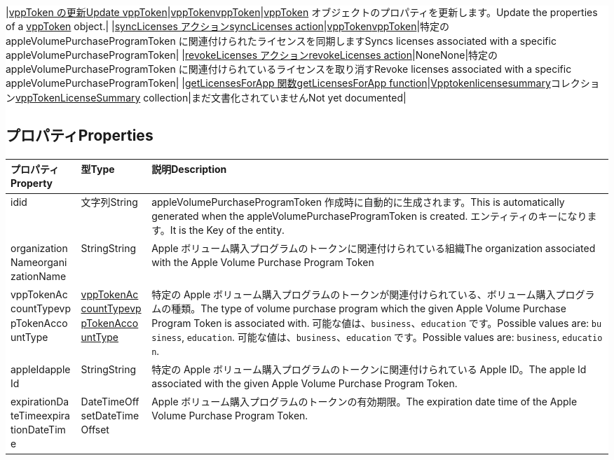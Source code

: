 |[<span data-ttu-id="3256a-129">vppToken の更新</span><span class="sxs-lookup"><span data-stu-id="3256a-129">Update vppToken</span></span>](../api/intune-onboarding-vpptoken-update.md)|[<span data-ttu-id="3256a-130">vppToken</span><span class="sxs-lookup"><span data-stu-id="3256a-130">vppToken</span></span>](../resources/intune-onboarding-vpptoken.md)|<span data-ttu-id="3256a-131">[vppToken](../resources/intune-onboarding-vpptoken.md) オブジェクトのプロパティを更新します。</span><span class="sxs-lookup"><span data-stu-id="3256a-131">Update the properties of a [vppToken](../resources/intune-onboarding-vpptoken.md) object.</span></span>|
|[<span data-ttu-id="3256a-132">syncLicenses アクション</span><span class="sxs-lookup"><span data-stu-id="3256a-132">syncLicenses action</span></span>](../api/intune-onboarding-vpptoken-synclicenses.md)|[<span data-ttu-id="3256a-133">vppToken</span><span class="sxs-lookup"><span data-stu-id="3256a-133">vppToken</span></span>](../resources/intune-onboarding-vpptoken.md)|<span data-ttu-id="3256a-134">特定の appleVolumePurchaseProgramToken に関連付けられたライセンスを同期します</span><span class="sxs-lookup"><span data-stu-id="3256a-134">Syncs licenses associated with a specific appleVolumePurchaseProgramToken</span></span>|
|[<span data-ttu-id="3256a-135">revokeLicenses アクション</span><span class="sxs-lookup"><span data-stu-id="3256a-135">revokeLicenses action</span></span>](../api/intune-onboarding-vpptoken-revokelicenses.md)|<span data-ttu-id="3256a-136">None</span><span class="sxs-lookup"><span data-stu-id="3256a-136">None</span></span>|<span data-ttu-id="3256a-137">特定の appleVolumePurchaseProgramToken に関連付けられているライセンスを取り消す</span><span class="sxs-lookup"><span data-stu-id="3256a-137">Revoke licenses associated with a specific appleVolumePurchaseProgramToken</span></span>|
|[<span data-ttu-id="3256a-138">getLicensesForApp 関数</span><span class="sxs-lookup"><span data-stu-id="3256a-138">getLicensesForApp function</span></span>](../api/intune-onboarding-vpptoken-getlicensesforapp.md)|<span data-ttu-id="3256a-139">[Vpptokenlicensesummary](../resources/intune-onboarding-vpptokenlicensesummary.md)コレクション</span><span class="sxs-lookup"><span data-stu-id="3256a-139">[vppTokenLicenseSummary](../resources/intune-onboarding-vpptokenlicensesummary.md) collection</span></span>|<span data-ttu-id="3256a-140">まだ文書化されていません</span><span class="sxs-lookup"><span data-stu-id="3256a-140">Not yet documented</span></span>|

## <a name="properties"></a><span data-ttu-id="3256a-141">プロパティ</span><span class="sxs-lookup"><span data-stu-id="3256a-141">Properties</span></span>
|<span data-ttu-id="3256a-142">プロパティ</span><span class="sxs-lookup"><span data-stu-id="3256a-142">Property</span></span>|<span data-ttu-id="3256a-143">型</span><span class="sxs-lookup"><span data-stu-id="3256a-143">Type</span></span>|<span data-ttu-id="3256a-144">説明</span><span class="sxs-lookup"><span data-stu-id="3256a-144">Description</span></span>|
|:---|:---|:---|
|<span data-ttu-id="3256a-145">id</span><span class="sxs-lookup"><span data-stu-id="3256a-145">id</span></span>|<span data-ttu-id="3256a-146">文字列</span><span class="sxs-lookup"><span data-stu-id="3256a-146">String</span></span>|<span data-ttu-id="3256a-147">appleVolumePurchaseProgramToken 作成時に自動的に生成されます。</span><span class="sxs-lookup"><span data-stu-id="3256a-147">This is automatically generated when the appleVolumePurchaseProgramToken is created.</span></span> <span data-ttu-id="3256a-148">エンティティのキーになります。</span><span class="sxs-lookup"><span data-stu-id="3256a-148">It is the Key of the entity.</span></span>|
|<span data-ttu-id="3256a-149">organizationName</span><span class="sxs-lookup"><span data-stu-id="3256a-149">organizationName</span></span>|<span data-ttu-id="3256a-150">String</span><span class="sxs-lookup"><span data-stu-id="3256a-150">String</span></span>|<span data-ttu-id="3256a-151">Apple ボリューム購入プログラムのトークンに関連付けられている組織</span><span class="sxs-lookup"><span data-stu-id="3256a-151">The organization associated with the Apple Volume Purchase Program Token</span></span>|
|<span data-ttu-id="3256a-152">vppTokenAccountType</span><span class="sxs-lookup"><span data-stu-id="3256a-152">vppTokenAccountType</span></span>|[<span data-ttu-id="3256a-153">vppTokenAccountType</span><span class="sxs-lookup"><span data-stu-id="3256a-153">vppTokenAccountType</span></span>](../resources/intune-shared-vpptokenaccounttype.md)|<span data-ttu-id="3256a-154">特定の Apple ボリューム購入プログラムのトークンが関連付けられている、ボリューム購入プログラムの種類。</span><span class="sxs-lookup"><span data-stu-id="3256a-154">The type of volume purchase program which the given Apple Volume Purchase Program Token is associated with.</span></span> <span data-ttu-id="3256a-155">可能な値は、`business`、`education` です。</span><span class="sxs-lookup"><span data-stu-id="3256a-155">Possible values are: `business`, `education`.</span></span> <span data-ttu-id="3256a-156">可能な値は、`business`、`education` です。</span><span class="sxs-lookup"><span data-stu-id="3256a-156">Possible values are: `business`, `education`.</span></span>|
|<span data-ttu-id="3256a-157">appleId</span><span class="sxs-lookup"><span data-stu-id="3256a-157">appleId</span></span>|<span data-ttu-id="3256a-158">String</span><span class="sxs-lookup"><span data-stu-id="3256a-158">String</span></span>|<span data-ttu-id="3256a-159">特定の Apple ボリューム購入プログラムのトークンに関連付けられている Apple ID。</span><span class="sxs-lookup"><span data-stu-id="3256a-159">The apple Id associated with the given Apple Volume Purchase Program Token.</span></span>|
|<span data-ttu-id="3256a-160">expirationDateTime</span><span class="sxs-lookup"><span data-stu-id="3256a-160">expirationDateTime</span></span>|<span data-ttu-id="3256a-161">DateTimeOffset</span><span class="sxs-lookup"><span data-stu-id="3256a-161">DateTimeOffset</span></span>|<span data-ttu-id="3256a-162">Apple ボリューム購入プログラムのトークンの有効期限。</span><span class="sxs-lookup"><span data-stu-id="3256a-162">The expiration date time of the Apple Volume Purchase Program Token.</span></span>|